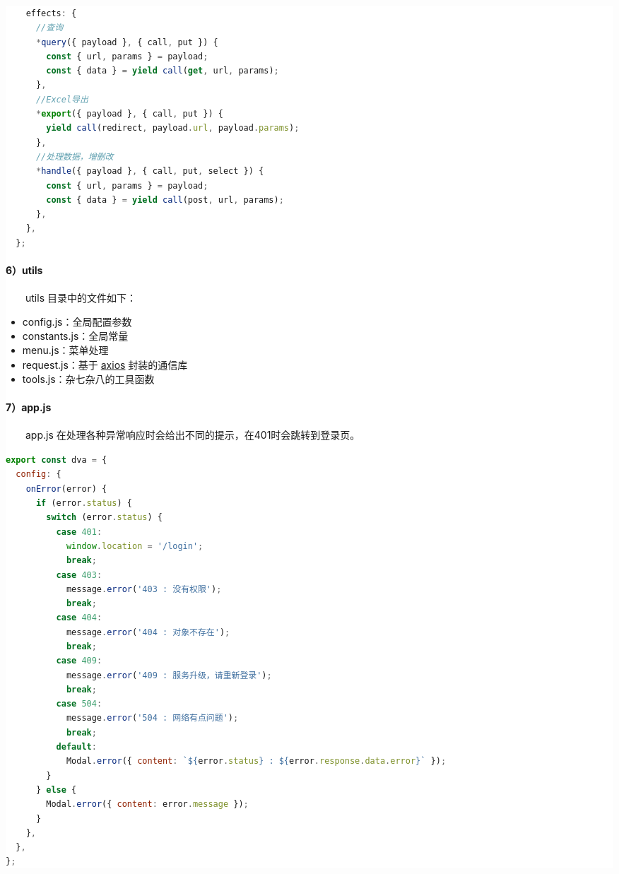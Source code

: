 ```javascript
    effects: {
      //查询
      *query({ payload }, { call, put }) {
        const { url, params } = payload;
        const { data } = yield call(get, url, params);
      },
      //Excel导出
      *export({ payload }, { call, put }) {
        yield call(redirect, payload.url, payload.params);
      },
      //处理数据，增删改
      *handle({ payload }, { call, put, select }) {
        const { url, params } = payload;
        const { data } = yield call(post, url, params);
      },
    },
  };
```

#### 6）utils
&emsp;&emsp;utils 目录中的文件如下：
* config.js：全局配置参数
* constants.js：全局常量
* menu.js：菜单处理
* request.js：基于 [axios](https://github.com/axios/axios) 封装的通信库
* tools.js：杂七杂八的工具函数

#### 7）app.js
&emsp;&emsp;app.js 在处理各种异常响应时会给出不同的提示，在401时会跳转到登录页。
```javascript
export const dva = {
  config: {
    onError(error) {
      if (error.status) {
        switch (error.status) {
          case 401:
            window.location = '/login';
            break;
          case 403:
            message.error('403 : 没有权限');
            break;
          case 404:
            message.error('404 : 对象不存在');
            break;
          case 409:
            message.error('409 : 服务升级，请重新登录');
            break;
          case 504:
            message.error('504 : 网络有点问题');
            break;
          default:
            Modal.error({ content: `${error.status} : ${error.response.data.error}` });
        }
      } else {
        Modal.error({ content: error.message });
      }
    },
  },
};
```
